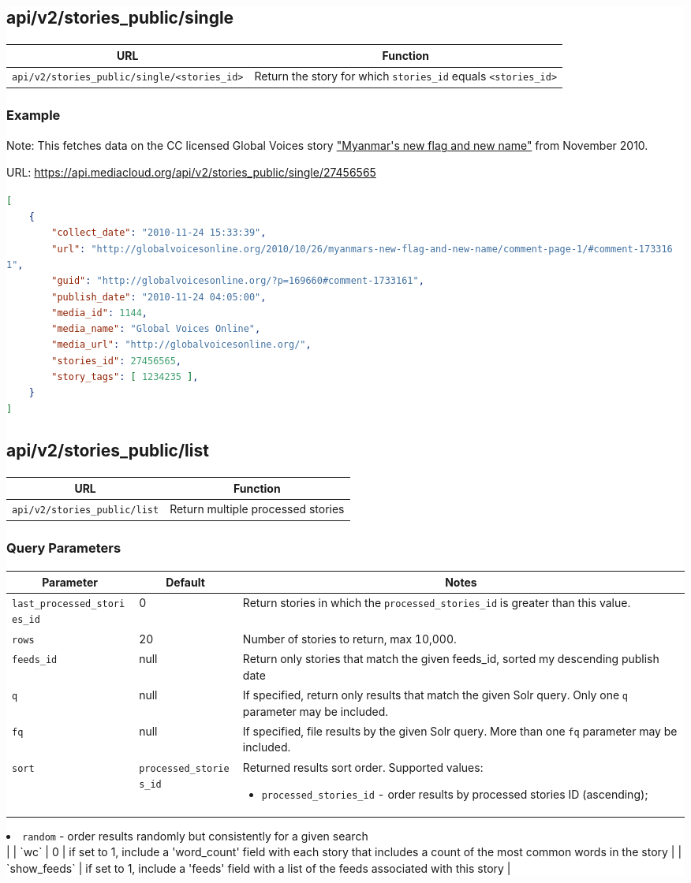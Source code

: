 
## api/v2/stories_public/single

| URL                                  | Function
| ------------------------------------ | ------------------------------------------------------
| `api/v2/stories_public/single/<stories_id>` | Return the story for which `stories_id` equals `<stories_id>`

### Example

Note: This fetches data on the CC licensed Global Voices story ["Myanmar's new flag and new name"](http://globalvoicesonline.org/2010/10/26/myanmars-new-flag-and-new-name/#comment-1733161) from November 2010.

URL: https://api.mediacloud.org/api/v2/stories_public/single/27456565


```json
[
    {
        "collect_date": "2010-11-24 15:33:39",
        "url": "http://globalvoicesonline.org/2010/10/26/myanmars-new-flag-and-new-name/comment-page-1/#comment-1733161",
        "guid": "http://globalvoicesonline.org/?p=169660#comment-1733161",
        "publish_date": "2010-11-24 04:05:00",
        "media_id": 1144,
        "media_name": "Global Voices Online",
        "media_url": "http://globalvoicesonline.org/",
        "stories_id": 27456565,
        "story_tags": [ 1234235 ],
    }
]
```

## api/v2/stories_public/list

| URL                             | Function
| ------------------------------- | ---------------------------------
| `api/v2/stories_public/list` | Return multiple processed stories

### Query Parameters

| Parameter                    | Default                | Notes |
| ---------------------------- | ---------------------- | ------------------------------------------------------------------------------|
| `last_processed_stories_id`  | 0  | Return stories in which the `processed_stories_id` is greater than this value. |
| `rows`                       | 20                     | Number of stories to return, max 10,000. |
| `feeds_id` | null | Return only stories that match the given feeds_id, sorted my descending publish date |
| `q`  | null  | If specified, return only results that match the given Solr query.  Only one `q` parameter may be included. |
| `fq`             | null    | If specified, file results by the given Solr query.  More than one `fq` parameter may be included. |
| `sort`                       | `processed_stories_id` | Returned results sort order. Supported values: <ul><li><code>processed_stories_id</code> - order results by processed stories ID (ascending);</li>
<li><code>random</code> - order results randomly but consistently for a given search</li>
</ul> |
| `wc` | 0 | if set to 1, include a 'word_count' field with each story that includes a count of the most common words in the story |
| `show_feeds` | if set to 1, include a 'feeds' field with a list of the feeds associated with this story |
